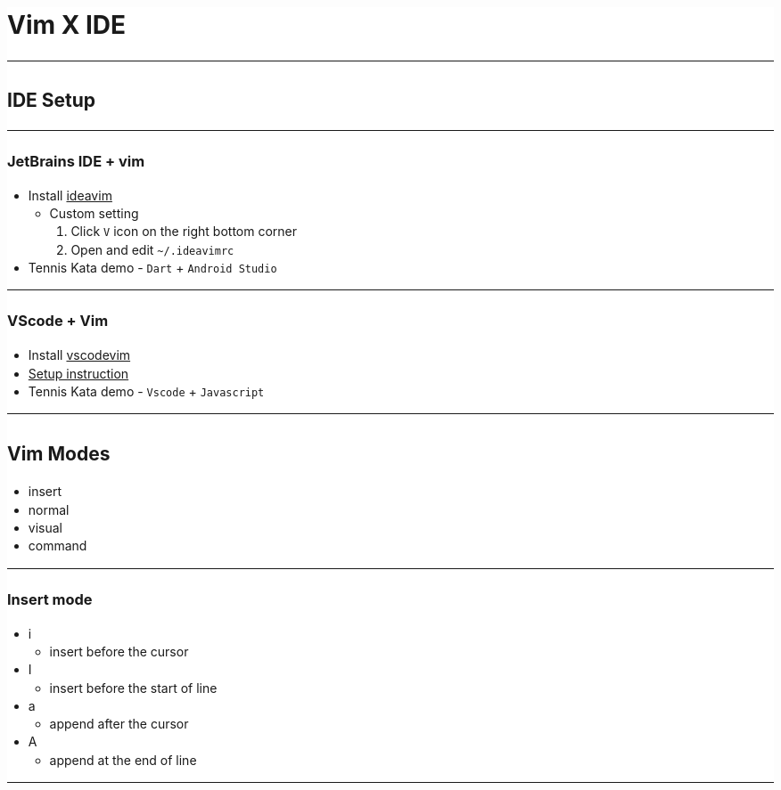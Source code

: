 # Vim X IDE

---

## IDE Setup

---

### JetBrains IDE + vim

- Install [ideavim](https://plugins.jetbrains.com/plugin/164-ideavim)
  - Custom setting
    1. Click `V` icon on the right bottom corner
    2. Open and edit `~/.ideavimrc`
- Tennis Kata demo - `Dart` + `Android Studio`

<iframe width="560" height="315" src="https://www.youtube.com/embed/rev_gQ_FTaA" title="YouTube video player" frameborder="0" allow="accelerometer; autoplay; clipboard-write; encrypted-media; gyroscope; picture-in-picture" allowfullscreen></iframe>

---

### VScode + Vim

- Install [vscodevim](https://marketplace.visualstudio.com/items?itemName=vscodevim.vim)
- [Setup instruction](https://github.com/Asing1001/tennis-kata#setup-vscode-configs)
- Tennis Kata demo - `Vscode` + `Javascript`

<iframe width="560" height="315" src="https://www.youtube.com/embed/6lEIFl30JEE" title="YouTube video player" frameborder="0" allow="accelerometer; autoplay; clipboard-write; encrypted-media; gyroscope; picture-in-picture" allowfullscreen></iframe>

---

## Vim Modes

- insert
- normal
- visual
- command

---

### Insert mode

- i
  - insert before the cursor
- I
  - insert before the start of line
- a
  - append after the cursor
- A
  - append at the end of line

---
